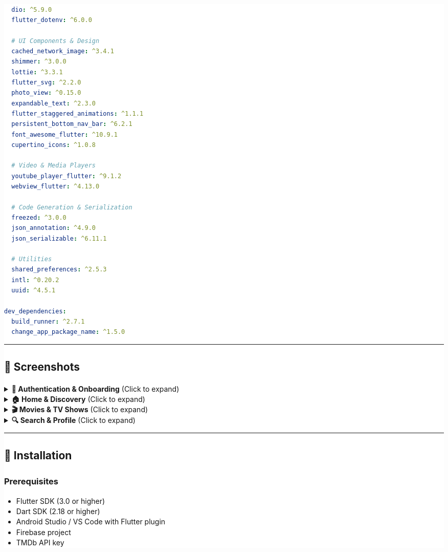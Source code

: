```yaml
  dio: ^5.9.0
  flutter_dotenv: ^6.0.0
  
  # UI Components & Design
  cached_network_image: ^3.4.1
  shimmer: ^3.0.0
  lottie: ^3.3.1
  flutter_svg: ^2.2.0
  photo_view: ^0.15.0
  expandable_text: ^2.3.0
  flutter_staggered_animations: ^1.1.1
  persistent_bottom_nav_bar: ^6.2.1
  font_awesome_flutter: ^10.9.1
  cupertino_icons: ^1.0.8
  
  # Video & Media Players
  youtube_player_flutter: ^9.1.2
  webview_flutter: ^4.13.0
  
  # Code Generation & Serialization
  freezed: ^3.0.0
  json_annotation: ^4.9.0
  json_serializable: ^6.11.1
  
  # Utilities
  shared_preferences: ^2.5.3
  intl: ^0.20.2
  uuid: ^4.5.1

dev_dependencies:
  build_runner: ^2.7.1
  change_app_package_name: ^1.5.0
```

---

## 📱 Screenshots
<details><summary><strong>🚀 Authentication & Onboarding</strong> (Click to expand)</summary></details>
<details><summary><strong>🏠 Home & Discovery</strong> (Click to expand)</summary></details>
<details><summary><strong>🎬 Movies & TV Shows</strong> (Click to expand)</summary></details>
<details><summary><strong>🔍 Search & Profile</strong> (Click to expand)</summary></details>

---

## 🔧 Installation

### Prerequisites
- Flutter SDK (3.0 or higher)
- Dart SDK (2.18 or higher)
- Android Studio / VS Code with Flutter plugin
- Firebase project
- TMDb API key
